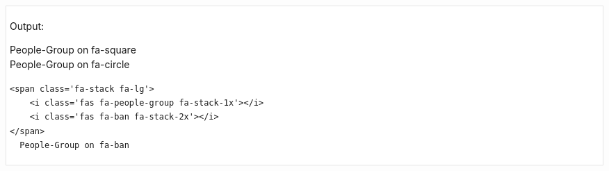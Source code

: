 <div style='border:1px solid rgba(0,0,0,.1);margin-bottom:10px;padding:5px;'>
<p>Output:</p>


<div>
    <span class='fa-stack fa-lg'>
        <i class='far fa-square fa-stack-2x'></i>
        <i class='fas fa-people-group fa-stack-1x'></i>
    </span>
      People-Group on fa-square<br>
    <span class='fa-stack fa-lg'>
        <i class='fas fa-circle fa-stack-2x'></i>
        <i class='fas fa-people-group fa-stack-1x fa-inverse'></i>
    </span>
      People-Group on fa-circle<br>

    <span class='fa-stack fa-lg'>
        <i class='fas fa-people-group fa-stack-1x'></i>
        <i class='fas fa-ban fa-stack-2x'></i>
    </span>
      People-Group on fa-ban
</div>
</div>

